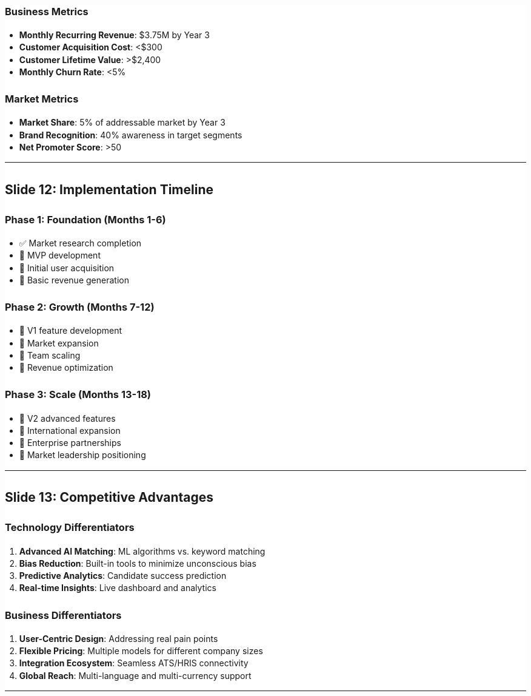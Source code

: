 ### Business Metrics
- **Monthly Recurring Revenue**: $3.75M by Year 3
- **Customer Acquisition Cost**: <$300
- **Customer Lifetime Value**: >$2,400
- **Monthly Churn Rate**: <5%

### Market Metrics
- **Market Share**: 5% of addressable market by Year 3
- **Brand Recognition**: 40% awareness in target segments
- **Net Promoter Score**: >50

---

## Slide 12: Implementation Timeline

### Phase 1: Foundation (Months 1-6)
- ✅ Market research completion
- 🔄 MVP development
- 🔄 Initial user acquisition
- 🔄 Basic revenue generation

### Phase 2: Growth (Months 7-12)
- 🔄 V1 feature development
- 🔄 Market expansion
- 🔄 Team scaling
- 🔄 Revenue optimization

### Phase 3: Scale (Months 13-18)
- 🔄 V2 advanced features
- 🔄 International expansion
- 🔄 Enterprise partnerships
- 🔄 Market leadership positioning

---

## Slide 13: Competitive Advantages

### Technology Differentiators
1. **Advanced AI Matching**: ML algorithms vs. keyword matching
2. **Bias Reduction**: Built-in tools to minimize unconscious bias
3. **Predictive Analytics**: Candidate success prediction
4. **Real-time Insights**: Live dashboard and analytics

### Business Differentiators
1. **User-Centric Design**: Addressing real pain points
2. **Flexible Pricing**: Multiple models for different company sizes
3. **Integration Ecosystem**: Seamless ATS/HRIS connectivity
4. **Global Reach**: Multi-language and multi-currency support

---